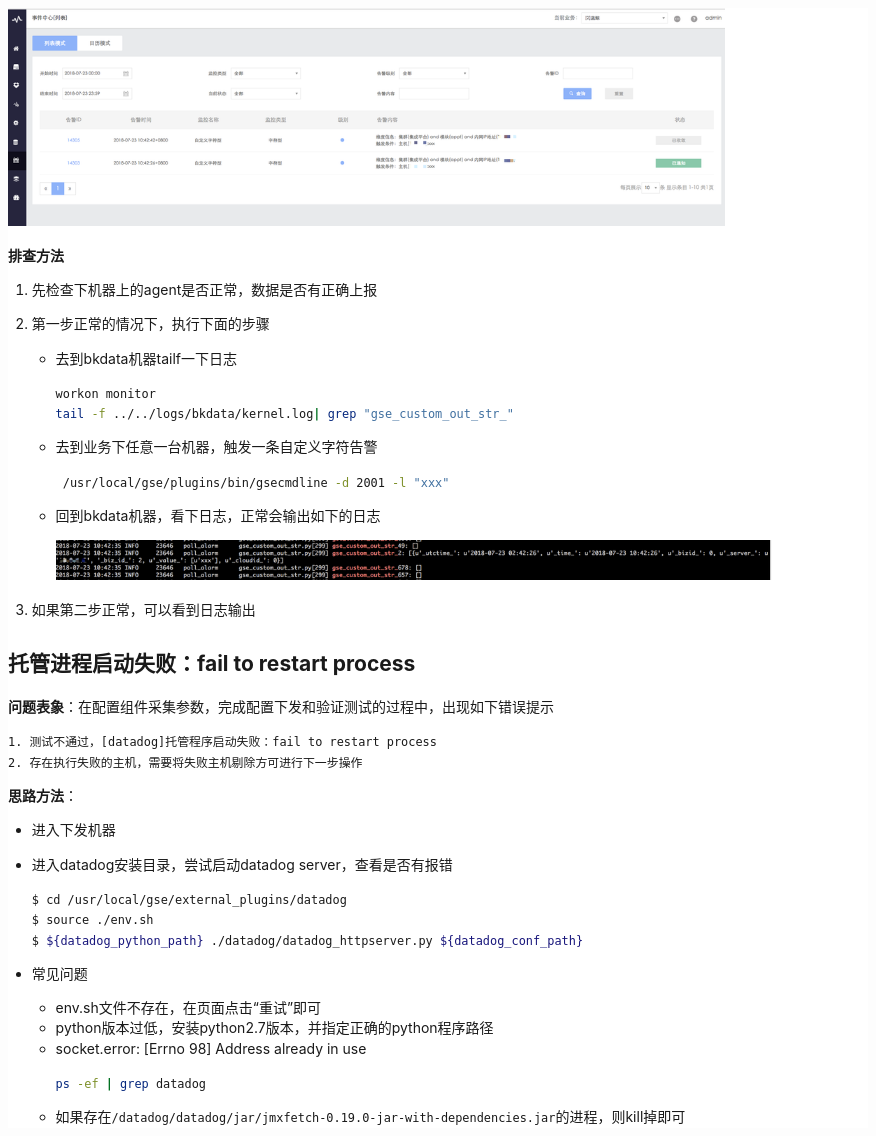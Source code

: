 <left><img src="../assets/tapd_10158081_base64_1532314420_46.png" style="zoom:70%" /></left>

**排查方法**

1. 先检查下机器上的agent是否正常，数据是否有正确上报

2. 第一步正常的情况下，执行下面的步骤

	- 去到bkdata机器tailf一下日志

		```bash
		workon monitor
		tail -f ../../logs/bkdata/kernel.log| grep "gse_custom_out_str_"
		```

	- 去到业务下任意一台机器，触发一条自定义字符告警

		```bash
		 /usr/local/gse/plugins/bin/gsecmdline -d 2001 -l "xxx"
		```

	- 回到bkdata机器，看下日志，正常会输出如下的日志

		<left><img src="../assets/tapd_10158081_base64_1532316099_62.png" style="zoom:70%" /></left>

3. 如果第二步正常，可以看到日志输出

## 托管进程启动失败：fail to restart process

**问题表象**：在配置组件采集参数，完成配置下发和验证测试的过程中，出现如下错误提示

```
1. 测试不通过，[datadog]托管程序启动失败：fail to restart process
2. 存在执行失败的主机，需要将失败主机剔除方可进行下一步操作
```
**思路方法**：
- 进入下发机器
- 进入datadog安装目录，尝试启动datadog server，查看是否有报错
  ```bash
  $ cd /usr/local/gse/external_plugins/datadog
  $ source ./env.sh
  $ ${datadog_python_path} ./datadog/datadog_httpserver.py ${datadog_conf_path}
  ```

- 常见问题

  - env.sh文件不存在，在页面点击“重试”即可
  - python版本过低，安装python2.7版本，并指定正确的python程序路径
  - socket.error: [Errno 98] Address already in use
    ```bash
    ps -ef | grep datadog
    ```
   - 如果存在`/datadog/datadog/jar/jmxfetch-0.19.0-jar-with-dependencies.jar`的进程，则kill掉即可
